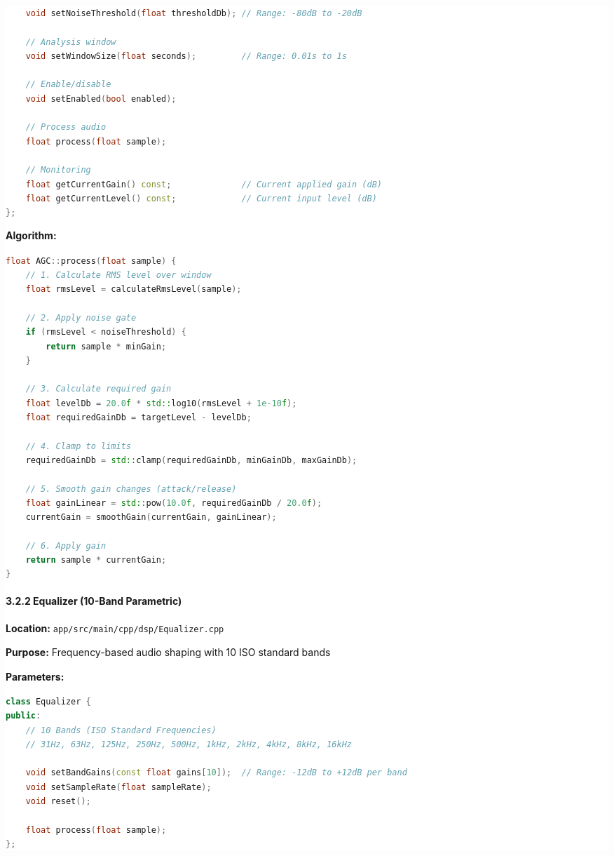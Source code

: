 ```cpp
    void setNoiseThreshold(float thresholdDb); // Range: -80dB to -20dB

    // Analysis window
    void setWindowSize(float seconds);         // Range: 0.01s to 1s

    // Enable/disable
    void setEnabled(bool enabled);

    // Process audio
    float process(float sample);

    // Monitoring
    float getCurrentGain() const;              // Current applied gain (dB)
    float getCurrentLevel() const;             // Current input level (dB)
};
```

**Algorithm:**
```cpp
float AGC::process(float sample) {
    // 1. Calculate RMS level over window
    float rmsLevel = calculateRmsLevel(sample);

    // 2. Apply noise gate
    if (rmsLevel < noiseThreshold) {
        return sample * minGain;
    }

    // 3. Calculate required gain
    float levelDb = 20.0f * std::log10(rmsLevel + 1e-10f);
    float requiredGainDb = targetLevel - levelDb;

    // 4. Clamp to limits
    requiredGainDb = std::clamp(requiredGainDb, minGainDb, maxGainDb);

    // 5. Smooth gain changes (attack/release)
    float gainLinear = std::pow(10.0f, requiredGainDb / 20.0f);
    currentGain = smoothGain(currentGain, gainLinear);

    // 6. Apply gain
    return sample * currentGain;
}
```

#### 3.2.2 Equalizer (10-Band Parametric)

**Location:** `app/src/main/cpp/dsp/Equalizer.cpp`

**Purpose:** Frequency-based audio shaping with 10 ISO standard bands

**Parameters:**
```cpp
class Equalizer {
public:
    // 10 Bands (ISO Standard Frequencies)
    // 31Hz, 63Hz, 125Hz, 250Hz, 500Hz, 1kHz, 2kHz, 4kHz, 8kHz, 16kHz

    void setBandGains(const float gains[10]);  // Range: -12dB to +12dB per band
    void setSampleRate(float sampleRate);
    void reset();

    float process(float sample);
};
```
